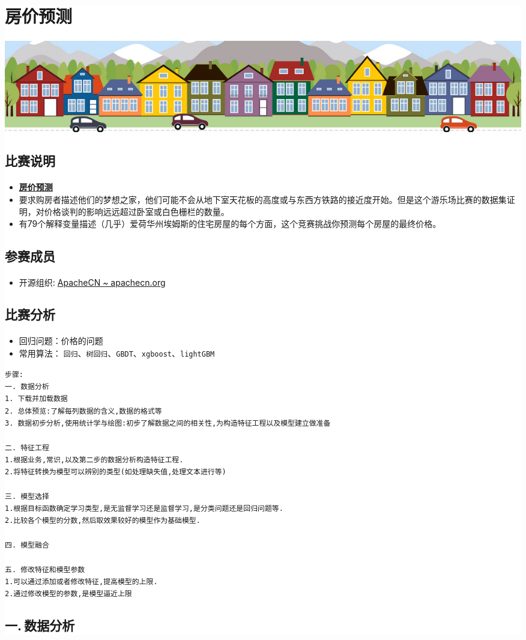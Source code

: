 # **房价预测**

![](/static/images/competitions/getting-started/house-price/housesbanner.png)

## 比赛说明

* [**房价预测**](https://www.kaggle.com/c/house-prices-advanced-regression-techniques) 
* 要求购房者描述他们的梦想之家，他们可能不会从地下室天花板的高度或与东西方铁路的接近度开始。但是这个游乐场比赛的数据集证明，对价格谈判的影响远远超过卧室或白色栅栏的数量。
* 有79个解释变量描述（几乎）爱荷华州埃姆斯的住宅房屋的每个方面，这个竞赛挑战你预测每个房屋的最终价格。

## 参赛成员

* 开源组织: [ApacheCN ~ apachecn.org](http://www.apachecn.org/)

## 比赛分析

* 回归问题：价格的问题
* 常用算法： `回归`、`树回归`、`GBDT`、`xgboost`、`lightGBM`

```
步骤:
一. 数据分析
1. 下载并加载数据
2. 总体预览:了解每列数据的含义,数据的格式等
3. 数据初步分析,使用统计学与绘图:初步了解数据之间的相关性,为构造特征工程以及模型建立做准备

二. 特征工程
1.根据业务,常识,以及第二步的数据分析构造特征工程.
2.将特征转换为模型可以辨别的类型(如处理缺失值,处理文本进行等)

三. 模型选择
1.根据目标函数确定学习类型,是无监督学习还是监督学习,是分类问题还是回归问题等.
2.比较各个模型的分数,然后取效果较好的模型作为基础模型.

四. 模型融合

五. 修改特征和模型参数
1.可以通过添加或者修改特征,提高模型的上限.
2.通过修改模型的参数,是模型逼近上限
```

## 一. 数据分析
